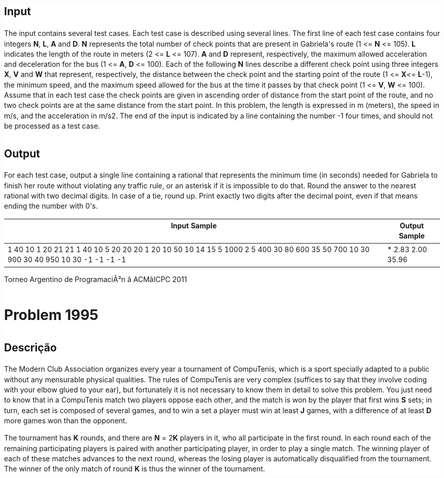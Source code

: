 Input
-----

The input contains several test cases. Each test case is described using several lines. The first line of each test case contains four integers **N**, **L**, **A** and **D**. **N** represents the total number of check points that are present in Gabriela's route (1 <= **N** <= 105). **L** indicates the length of the route in meters (2 <= **L** <= 107). **A** and **D** represent, respectively, the maximum allowed acceleration and deceleration for the bus (1 <= **A**, **D** <= 100). Each of the following **N** lines describe a different check point using three integers **X**, **V** and **W** that represent, respectively, the distance between the check point and the starting point of the route (1 <= **X**<= **L**-1),
the minimum speed, and the maximum speed allowed for the bus at the time it passes by that check point (1 <= **V**, **W** <= 100). Assume that in each test case the check points are given in ascending order of distance from the start point of the route, and no two check points are at the same distance from the start point. In this problem, the length is expressed in m (meters), the speed in m/s, and the acceleration in m/s2. The end of the input is indicated by a line containing the number -1 four times, and should not be processed as a test case.

Output
------

For each test case, output a single line containing a rational that represents the minimum time (in seconds) needed for Gabriela to finish her route without violating any traffic rule, or an asterisk if it is impossible to do that. Round the answer to the nearest rational with two decimal digits. In case of a tie, round up. Print exactly two digits after the decimal point, even if that means ending the number with 0's.


| Input Sample | Output Sample |
| --- | --- |
| 1 40 10 1 20 21 21 1 40 10 5 20 20 20 1 20 10 50 10 14 15 5 1000 2 5 400 30 80 600 35 50 700 10 30 900 30 40 950 10 30 -1 -1 -1 -1 | \* 2.83 2.00 35.96 |

Torneo Argentino de ProgramaciÃ³n â ACMâICPC 2011


# Problem 1995

Descrição
----------

The Modern Club Association organizes every year a tournament of CompuTenis, which is a sport specially adapted to a public without any mensurable physical qualities. The rules of CompuTenis are very complex (suffices to say that they involve coding with your elbow glued to your ear), but fortunately it is not necessary to know them in detail to solve this problem. You just need to know that in a CompuTenis match two players oppose each other, and the match is won by the player that first wins **S** sets; in turn, each set is composed of several games, and to win a set a player must win at least **J** games, with a difference of at least **D** more games won than the opponent.

The tournament has **K** rounds, and there are **N** = 2**K** players in it, who all participate in the first round. In each round each of the remaining participating players is paired with another participating player, in order to play a single match. The winning player of each of these matches advances to the next round, whereas the losing player is automatically disqualified from the tournament. The winner of the only match of round **K** is thus the winner of the tournament.
